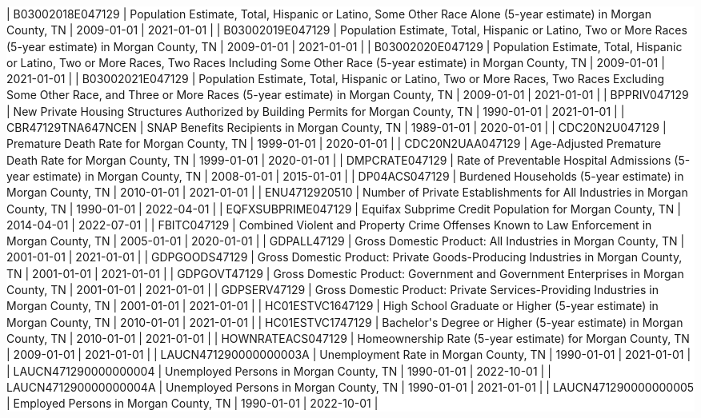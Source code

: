 | B03002018E047129          | Population Estimate, Total, Hispanic or Latino, Some Other Race Alone (5-year estimate) in Morgan County, TN                                                               | 2009-01-01          | 2021-01-01        |
| B03002019E047129          | Population Estimate, Total, Hispanic or Latino, Two or More Races (5-year estimate) in Morgan County, TN                                                                   | 2009-01-01          | 2021-01-01        |
| B03002020E047129          | Population Estimate, Total, Hispanic or Latino, Two or More Races, Two Races Including Some Other Race (5-year estimate) in Morgan County, TN                              | 2009-01-01          | 2021-01-01        |
| B03002021E047129          | Population Estimate, Total, Hispanic or Latino, Two or More Races, Two Races Excluding Some Other Race, and Three or More Races (5-year estimate) in Morgan County, TN     | 2009-01-01          | 2021-01-01        |
| BPPRIV047129              | New Private Housing Structures Authorized by Building Permits for Morgan County, TN                                                                                        | 1990-01-01          | 2021-01-01        |
| CBR47129TNA647NCEN        | SNAP Benefits Recipients in Morgan County, TN                                                                                                                              | 1989-01-01          | 2020-01-01        |
| CDC20N2U047129            | Premature Death Rate for Morgan County, TN                                                                                                                                 | 1999-01-01          | 2020-01-01        |
| CDC20N2UAA047129          | Age-Adjusted Premature Death Rate for Morgan County, TN                                                                                                                    | 1999-01-01          | 2020-01-01        |
| DMPCRATE047129            | Rate of Preventable Hospital Admissions (5-year estimate) in Morgan County, TN                                                                                             | 2008-01-01          | 2015-01-01        |
| DP04ACS047129             | Burdened Households (5-year estimate) in Morgan County, TN                                                                                                                 | 2010-01-01          | 2021-01-01        |
| ENU4712920510             | Number of Private Establishments for All Industries in Morgan County, TN                                                                                                   | 1990-01-01          | 2022-04-01        |
| EQFXSUBPRIME047129        | Equifax Subprime Credit Population for Morgan County, TN                                                                                                                   | 2014-04-01          | 2022-07-01        |
| FBITC047129               | Combined Violent and Property Crime Offenses Known to Law Enforcement in Morgan County, TN                                                                                 | 2005-01-01          | 2020-01-01        |
| GDPALL47129               | Gross Domestic Product: All Industries in Morgan County, TN                                                                                                                | 2001-01-01          | 2021-01-01        |
| GDPGOODS47129             | Gross Domestic Product: Private Goods-Producing Industries in Morgan County, TN                                                                                            | 2001-01-01          | 2021-01-01        |
| GDPGOVT47129              | Gross Domestic Product: Government and Government Enterprises in Morgan County, TN                                                                                         | 2001-01-01          | 2021-01-01        |
| GDPSERV47129              | Gross Domestic Product: Private Services-Providing Industries in Morgan County, TN                                                                                         | 2001-01-01          | 2021-01-01        |
| HC01ESTVC1647129          | High School Graduate or Higher (5-year estimate) in Morgan County, TN                                                                                                      | 2010-01-01          | 2021-01-01        |
| HC01ESTVC1747129          | Bachelor's Degree or Higher (5-year estimate) in Morgan County, TN                                                                                                         | 2010-01-01          | 2021-01-01        |
| HOWNRATEACS047129         | Homeownership Rate (5-year estimate) for Morgan County, TN                                                                                                                 | 2009-01-01          | 2021-01-01        |
| LAUCN471290000000003A     | Unemployment Rate in Morgan County, TN                                                                                                                                     | 1990-01-01          | 2021-01-01        |
| LAUCN471290000000004      | Unemployed Persons in Morgan County, TN                                                                                                                                    | 1990-01-01          | 2022-10-01        |
| LAUCN471290000000004A     | Unemployed Persons in Morgan County, TN                                                                                                                                    | 1990-01-01          | 2021-01-01        |
| LAUCN471290000000005      | Employed Persons in Morgan County, TN                                                                                                                                      | 1990-01-01          | 2022-10-01        |